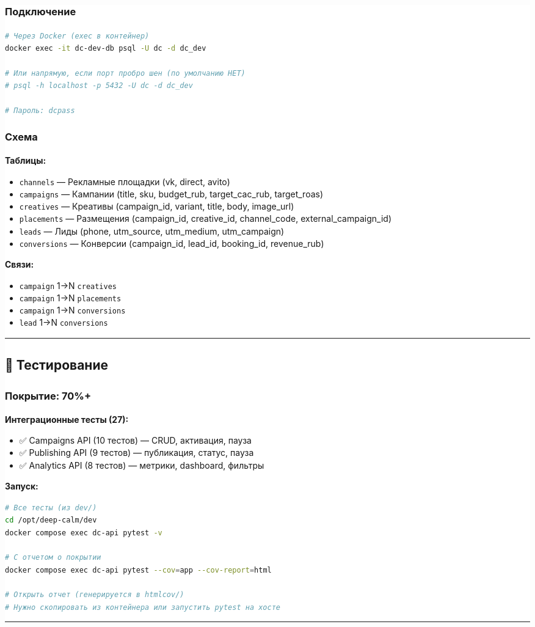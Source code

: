 ### Подключение

```bash
# Через Docker (exec в контейнер)
docker exec -it dc-dev-db psql -U dc -d dc_dev

# Или напрямую, если порт пробро шен (по умолчанию НЕТ)
# psql -h localhost -p 5432 -U dc -d dc_dev

# Пароль: dcpass
```

### Схема

**Таблицы:**
- `channels` — Рекламные площадки (vk, direct, avito)
- `campaigns` — Кампании (title, sku, budget_rub, target_cac_rub, target_roas)
- `creatives` — Креативы (campaign_id, variant, title, body, image_url)
- `placements` — Размещения (campaign_id, creative_id, channel_code, external_campaign_id)
- `leads` — Лиды (phone, utm_source, utm_medium, utm_campaign)
- `conversions` — Конверсии (campaign_id, lead_id, booking_id, revenue_rub)

**Связи:**
- `campaign` 1→N `creatives`
- `campaign` 1→N `placements`
- `campaign` 1→N `conversions`
- `lead` 1→N `conversions`

---

## 🧪 Тестирование

### Покрытие: 70%+

**Интеграционные тесты (27):**
- ✅ Campaigns API (10 тестов) — CRUD, активация, пауза
- ✅ Publishing API (9 тестов) — публикация, статус, пауза
- ✅ Analytics API (8 тестов) — метрики, dashboard, фильтры

**Запуск:**
```bash
# Все тесты (из dev/)
cd /opt/deep-calm/dev
docker compose exec dc-api pytest -v

# С отчетом о покрытии
docker compose exec dc-api pytest --cov=app --cov-report=html

# Открыть отчет (генерируется в htmlcov/)
# Нужно скопировать из контейнера или запустить pytest на хосте
```

---
